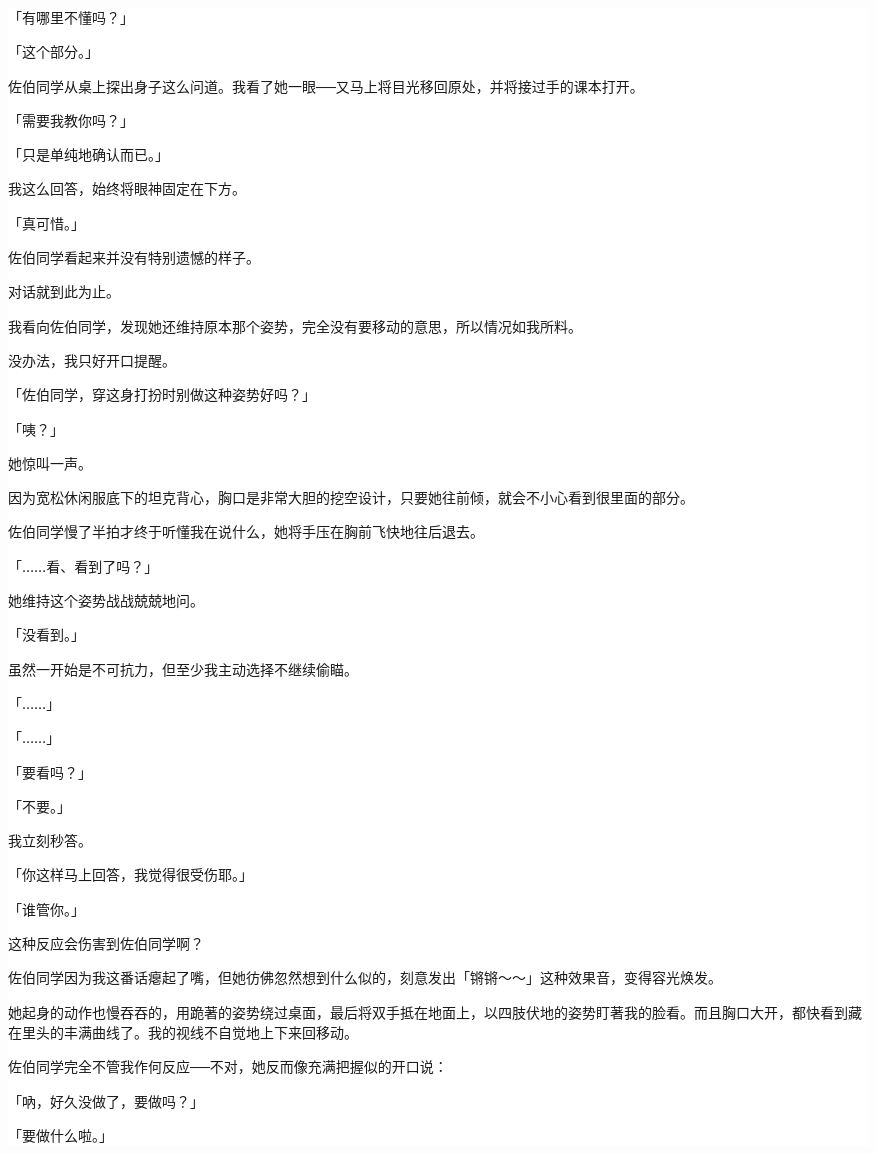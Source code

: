 「有哪里不懂吗？」

「这个部分。」

佐伯同学从桌上探出身子这么问道。我看了她一眼──又马上将目光移回原处，并将接过手的课本打开。

「需要我教你吗？」

「只是单纯地确认而已。」

我这么回答，始终将眼神固定在下方。

「真可惜。」

佐伯同学看起来并没有特别遗憾的样子。

对话就到此为止。

我看向佐伯同学，发现她还维持原本那个姿势，完全没有要移动的意思，所以情况如我所料。

没办法，我只好开口提醒。

「佐伯同学，穿这身打扮时别做这种姿势好吗？」

「咦？」

她惊叫一声。

因为宽松休闲服底下的坦克背心，胸口是非常大胆的挖空设计，只要她往前倾，就会不小心看到很里面的部分。

佐伯同学慢了半拍才终于听懂我在说什么，她将手压在胸前飞快地往后退去。

「……看、看到了吗？」

她维持这个姿势战战兢兢地问。

「没看到。」

虽然一开始是不可抗力，但至少我主动选择不继续偷瞄。

「……」

「……」

「要看吗？」

「不要。」

我立刻秒答。

「你这样马上回答，我觉得很受伤耶。」

「谁管你。」

这种反应会伤害到佐伯同学啊？

佐伯同学因为我这番话瘪起了嘴，但她彷佛忽然想到什么似的，刻意发出「锵锵～～」这种效果音，变得容光焕发。

她起身的动作也慢吞吞的，用跪著的姿势绕过桌面，最后将双手抵在地面上，以四肢伏地的姿势盯著我的脸看。而且胸口大开，都快看到藏在里头的丰满曲线了。我的视线不自觉地上下来回移动。

佐伯同学完全不管我作何反应──不对，她反而像充满把握似的开口说：

「吶，好久没做了，要做吗？」

「要做什么啦。」

